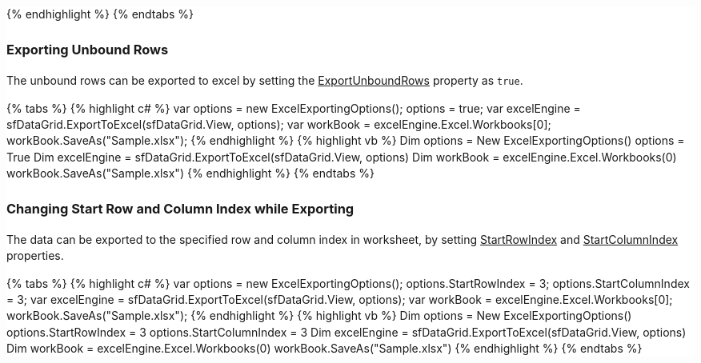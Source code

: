 {% endhighlight %}
{% endtabs %}

### Exporting Unbound Rows 
The unbound rows can be exported to excel by setting the [ExportUnboundRows](https://help.syncfusion.com/cr/windowsforms/Syncfusion.WinForms.DataGridConverter.ExcelExportingOptions.html#Syncfusion_WinForms_DataGridConverter_ExcelExportingOptions_ExportUnboundRows) property as `true`.

{% tabs %}
{% highlight c# %}
var options = new ExcelExportingOptions();
options = true;
var excelEngine = sfDataGrid.ExportToExcel(sfDataGrid.View, options);
var workBook = excelEngine.Excel.Workbooks[0];
workBook.SaveAs("Sample.xlsx");
{% endhighlight %}
{% highlight vb %}
Dim options = New ExcelExportingOptions()
options = True
Dim excelEngine = sfDataGrid.ExportToExcel(sfDataGrid.View, options)
Dim workBook = excelEngine.Excel.Workbooks(0)
workBook.SaveAs("Sample.xlsx")
{% endhighlight %}
{% endtabs %}

### Changing Start Row and Column Index while Exporting
The data can be exported to the specified row and column index in worksheet, by setting [StartRowIndex](https://help.syncfusion.com/cr/windowsforms/Syncfusion.WinForms.DataGridConverter.ExcelExportingOptions.html#Syncfusion_WinForms_DataGridConverter_ExcelExportingOptions_StartRowIndex) and [StartColumnIndex](https://help.syncfusion.com/cr/windowsforms/Syncfusion.WinForms.DataGridConverter.ExcelExportingOptions.html#Syncfusion_WinForms_DataGridConverter_ExcelExportingOptions_StartColumnIndex) properties.

{% tabs %}
{% highlight c# %}
var options = new ExcelExportingOptions();
options.StartRowIndex = 3;
options.StartColumnIndex = 3;
var excelEngine = sfDataGrid.ExportToExcel(sfDataGrid.View, options);
var workBook = excelEngine.Excel.Workbooks[0];
workBook.SaveAs("Sample.xlsx");
{% endhighlight %}
{% highlight vb %}
Dim options = New ExcelExportingOptions()
options.StartRowIndex = 3
options.StartColumnIndex = 3
Dim excelEngine = sfDataGrid.ExportToExcel(sfDataGrid.View, options)
Dim workBook = excelEngine.Excel.Workbooks(0)
workBook.SaveAs("Sample.xlsx")
{% endhighlight %}
{% endtabs %}
